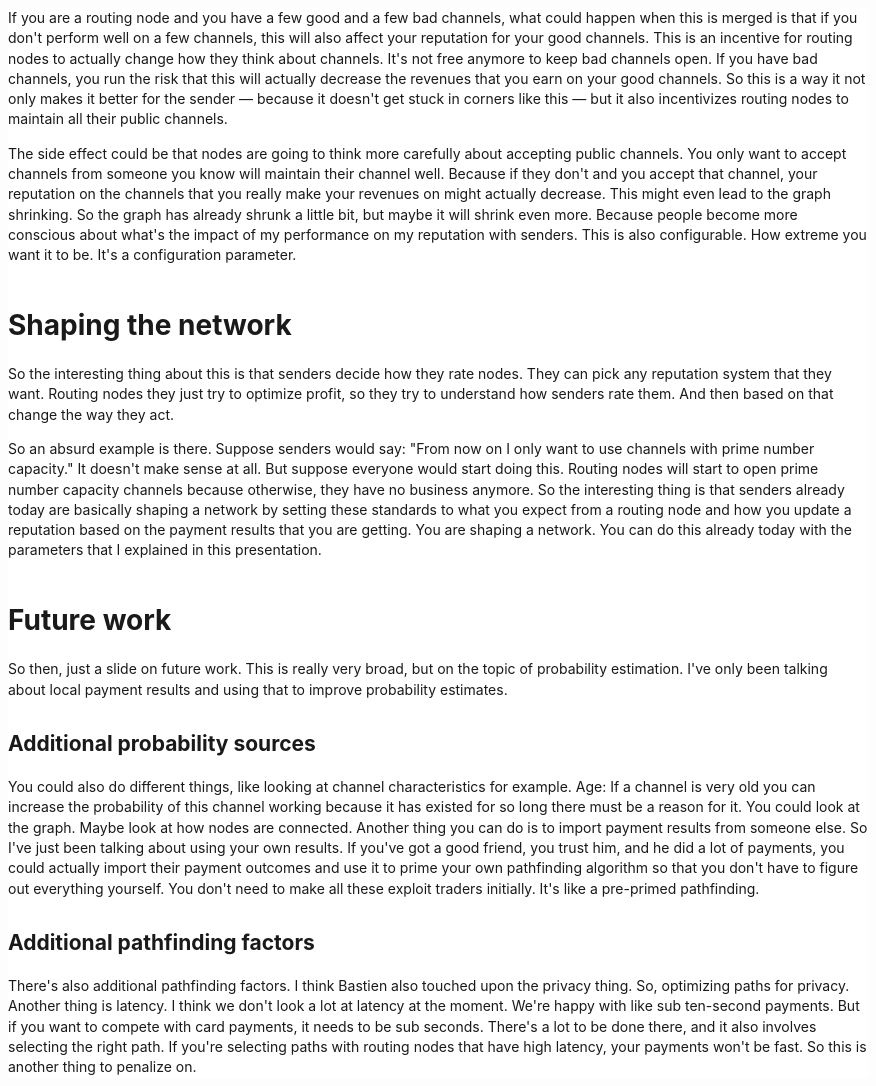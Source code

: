 If you are a routing node and you have a few good and a few bad channels, what could happen when this is merged is that if you don't perform well on a few channels, this will also affect your reputation for your good channels. This is an incentive for routing nodes to actually change how they think about channels. It's not free anymore to keep bad channels open. If you have bad channels, you run the risk that this will actually decrease the revenues that you earn on your good channels. So this is a way it not only makes it better for the sender — because it doesn't get stuck in corners like this — but it also incentivizes routing nodes to maintain all their public channels. 

The side effect could be that nodes are going to think more carefully about accepting public channels. You only want to accept channels from someone you know will maintain their channel well. Because if they don't and you accept that channel, your reputation on the channels that you really make your revenues on might actually decrease. This might even lead to the graph shrinking. So the graph has already shrunk a little bit, but maybe it will shrink even more. Because people become more conscious about what's the impact of my performance on my reputation with senders. This is also configurable. How extreme you want it to be. It's a configuration parameter. 

# Shaping the network

So the interesting thing about this is that senders decide how they rate nodes. They can pick any reputation system that they want. Routing nodes they just try to optimize profit, so they try to understand how senders rate them. And then based on that change the way they act. 

So an absurd example is there. Suppose senders would say: "From now on I only want to use channels with prime number capacity." It doesn't make sense at all. But suppose everyone would start doing this. Routing nodes will start to open prime number capacity channels because otherwise, they have no business anymore. So the interesting thing is that senders already today are basically shaping a network by setting these standards to what you expect from a routing node and how you update a reputation based on the payment results that you are getting. You are shaping a network. You can do this already today with the parameters that I explained in this presentation. 

# Future work

So then, just a slide on future work. This is really very broad, but on the topic of probability estimation. I've only been talking about local payment results and using that to improve probability estimates. 

## Additional probability sources

You could also do different things, like looking at channel characteristics for example. Age: If a channel is very old you can increase the probability of this channel working because it has existed for so long there must be a reason for it. You could look at the graph. Maybe look at how nodes are connected. Another thing you can do is to import payment results from someone else. So I've just been talking about using your own results. If you've got a good friend, you trust him, and he did a lot of payments, you could actually import their payment outcomes and use it to prime your own pathfinding algorithm so that you don't have to figure out everything yourself. You don't need to make all these exploit traders initially. It's like a pre-primed pathfinding. 

## Additional pathfinding factors

There's also additional pathfinding factors. I think Bastien also touched upon the privacy thing. So, optimizing paths for privacy. Another thing is latency. I think we don't look a lot at latency at the moment. We're happy with like sub ten-second payments. But if you want to compete with card payments, it needs to be sub seconds. There's a lot to be done there, and it also involves selecting the right path. If you're selecting paths with routing nodes that have high latency, your payments won't be fast. So this is another thing to penalize on. 

